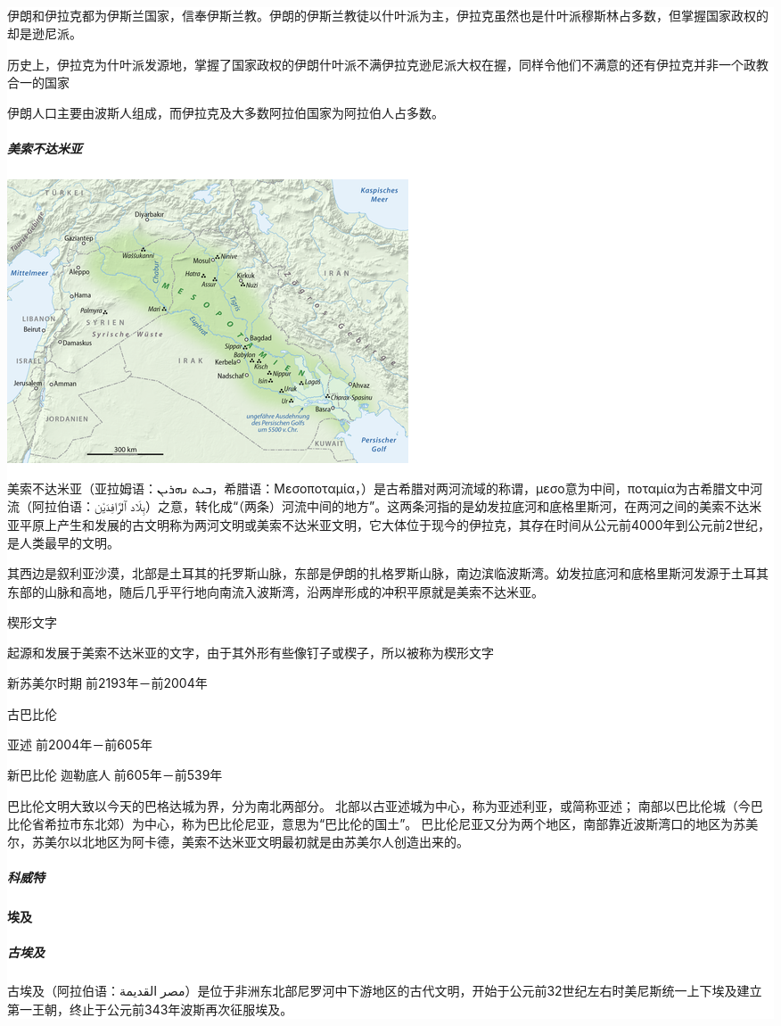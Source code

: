 伊朗和伊拉克都为伊斯兰国家，信奉伊斯兰教。伊朗的伊斯兰教徒以什叶派为主，伊拉克虽然也是什叶派穆斯林占多数，但掌握国家政权的却是逊尼派。

历史上，伊拉克为什叶派发源地，掌握了国家政权的伊朗什叶派不满伊拉克逊尼派大权在握，同样令他们不满意的还有伊拉克并非一个政教合一的国家

伊朗人口主要由波斯人组成，而伊拉克及大多数阿拉伯国家为阿拉伯人占多数。

##### 美索不达米亚

![Alt text](/assets/images/地理wiki/image-4.png)

美索不达米亚（亚拉姆语：ܒܝܬ ܢܗܪܝܢ，希腊语：Μεσοποταμία，）是古希腊对两河流域的称谓，μεσο意为中间，ποταμία为古希腊文中河流（阿拉伯语：بِلَاد ٱلرَّافِدَيْن）之意，转化成“（两条）河流中间的地方”。这两条河指的是幼发拉底河和底格里斯河，在两河之间的美索不达米亚平原上产生和发展的古文明称为两河文明或美索不达米亚文明，它大体位于现今的伊拉克，其存在时间从公元前4000年到公元前2世纪，是人类最早的文明。

其西边是叙利亚沙漠，北部是土耳其的托罗斯山脉，东部是伊朗的扎格罗斯山脉，南边滨临波斯湾。幼发拉底河和底格里斯河发源于土耳其东部的山脉和高地，随后几乎平行地向南流入波斯湾，沿两岸形成的冲积平原就是美索不达米亚。

楔形文字

起源和发展于美索不达米亚的文字，由于其外形有些像钉子或楔子，所以被称为楔形文字

新苏美尔时期 前2193年－前2004年

古巴比伦

亚述 前2004年－前605年

新巴比伦 迦勒底人 前605年－前539年

巴比伦文明大致以今天的巴格达城为界，分为南北两部分。
北部以古亚述城为中心，称为亚述利亚，或简称亚述；
南部以巴比伦城（今巴比伦省希拉市东北郊）为中心，称为巴比伦尼亚，意思为“巴比伦的国土”。
巴比伦尼亚又分为两个地区，南部靠近波斯湾口的地区为苏美尔，苏美尔以北地区为阿卡德，美索不达米亚文明最初就是由苏美尔人创造出来的。

##### 科威特

#### 埃及

##### 古埃及

古埃及（阿拉伯语：مصر القديمة）是位于非洲东北部尼罗河中下游地区的古代文明，开始于公元前32世纪左右时美尼斯统一上下埃及建立第一王朝，终止于公元前343年波斯再次征服埃及。
